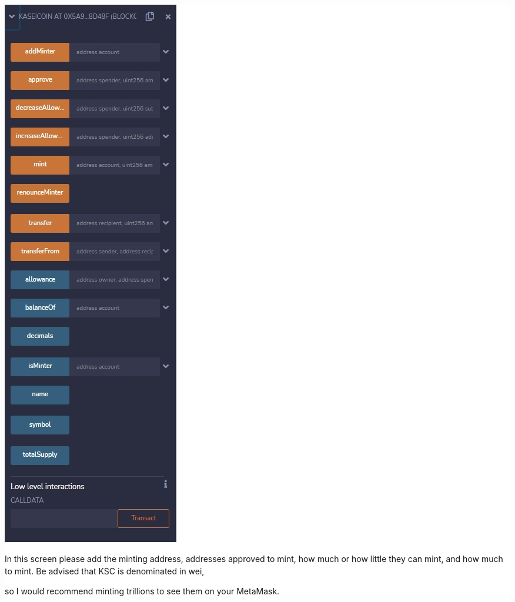![mint](https://github.com/seanpatel19/Challenge-21/blob/f062c69539e0e27489b14c2620ac3336b5571c06/Images/interaction.jpg)

In this screen please add the minting address, addresses approved to mint, how much or how little they can mint, and how much to mint. Be advised that KSC is denominated in wei, 

so I would recommend minting trillions to see them on your MetaMask. 

